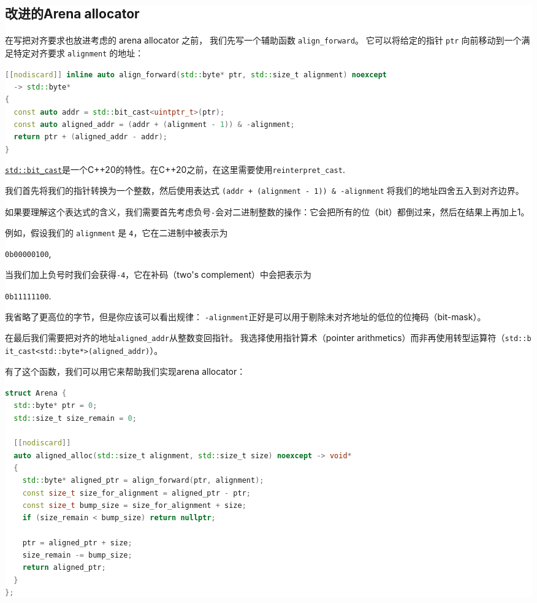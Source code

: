 ## 改进的Arena allocator

在写把对齐要求也放进考虑的 arena allocator 之前，
我们先写一个辅助函数 `align_forward`。
它可以将给定的指针 `ptr` 向前移动到一个满足特定对齐要求 `alignment` 的地址：

```cpp
[[nodiscard]] inline auto align_forward(std::byte* ptr, std::size_t alignment) noexcept
  -> std::byte*
{
  const auto addr = std::bit_cast<uintptr_t>(ptr);
  const auto aligned_addr = (addr + (alignment - 1)) & -alignment;
  return ptr + (aligned_addr - addr);
}
```

<aside style={{marginTop: "-110px"}}>
<a href="https://en.cppreference.com/w/cpp/numeric/bit_cast"><code>std::bit_cast</code></a>是一个C++20的特性。在C++20之前，在这里需要使用<code>reinterpret_cast</code>.
</aside>

我们首先将我们的指针转换为一个整数，然后使用表达式 `(addr + (alignment - 1)) & -alignment` 将我们的地址四舍五入到对齐边界。

如果要理解这个表达式的含义，我们需要首先考虑负号`-`会对二进制整数的操作：它会把所有的位（bit）都倒过来，然后在结果上再加上1。

例如，假设我们的 `alignment` 是 `4`，它在二进制中被表示为

`0b00000100`,

当我们加上负号时我们会获得`-4`，它在补码（two's complement）中会把表示为

`0b11111100`.

我省略了更高位的字节，但是你应该可以看出规律：
`-alignment`正好是可以用于剔除未对齐地址的低位的位掩码（bit-mask）。

在最后我们需要把对齐的地址`aligned_addr`从整数变回指针。
我选择使用指针算术（pointer arithmetics）而非再使用转型运算符（`std::bit_cast<std::byte*>(aligned_addr)`）。

有了这个函数，我们可以用它来帮助我们实现arena allocator：

```cpp
struct Arena {
  std::byte* ptr = 0;
  std::size_t size_remain = 0;

  [[nodiscard]]
  auto aligned_alloc(std::size_t alignment, std::size_t size) noexcept -> void*
  {
    std::byte* aligned_ptr = align_forward(ptr, alignment);
    const size_t size_for_alignment = aligned_ptr - ptr;
    const size_t bump_size = size_for_alignment + size;
    if (size_remain < bump_size) return nullptr;

    ptr = aligned_ptr + size;
    size_remain -= bump_size;
    return aligned_ptr;
  }
};
```
